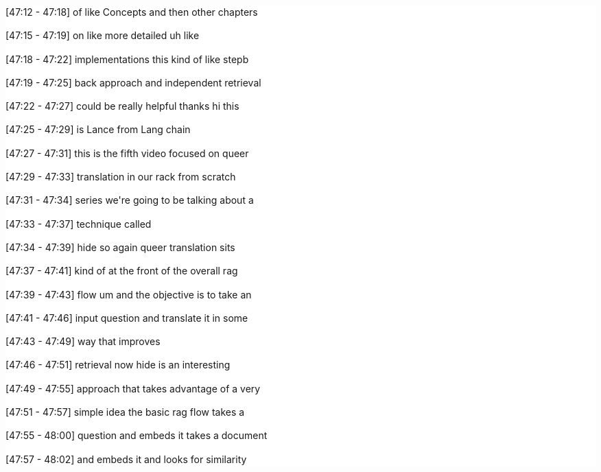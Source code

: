 [47:12 - 47:18]
of like Concepts and then other chapters

[47:15 - 47:19]
on like more detailed uh like

[47:18 - 47:22]
implementations this kind of like stepb

[47:19 - 47:25]
back approach and independent retrieval

[47:22 - 47:27]
could be really helpful thanks hi this

[47:25 - 47:29]
is Lance from Lang chain

[47:27 - 47:31]
this is the fifth video focused on queer

[47:29 - 47:33]
translation in our rack from scratch

[47:31 - 47:34]
series we're going to be talking about a

[47:33 - 47:37]
technique called

[47:34 - 47:39]
hide so again queer translation sits

[47:37 - 47:41]
kind of at the front of the overall rag

[47:39 - 47:43]
flow um and the objective is to take an

[47:41 - 47:46]
input question and translate it in some

[47:43 - 47:49]
way that improves

[47:46 - 47:51]
retrieval now hide is an interesting

[47:49 - 47:55]
approach that takes advantage of a very

[47:51 - 47:57]
simple idea the basic rag flow takes a

[47:55 - 48:00]
question and embeds it takes a document

[47:57 - 48:02]
and embeds it and looks for similarity
